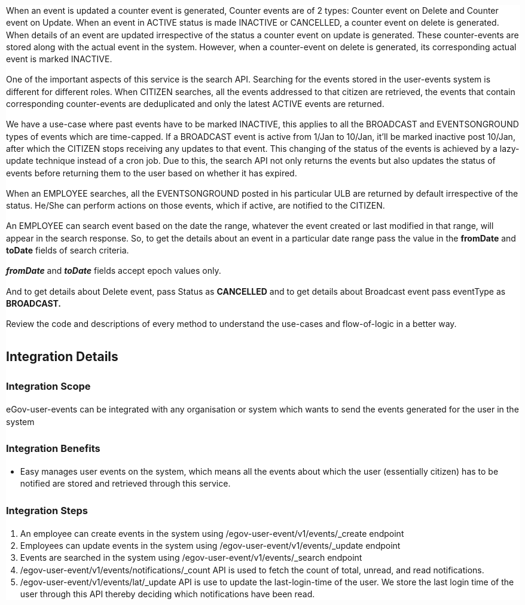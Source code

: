 When an event is updated a counter event is generated, Counter events are of 2 types: Counter event on Delete and Counter event on Update. When an event in ACTIVE status is made INACTIVE or CANCELLED, a counter event on delete is generated. When details of an event are updated irrespective of the status a counter event on update is generated. These counter-events are stored along with the actual event in the system. However, when a counter-event on delete is generated, its corresponding actual event is marked INACTIVE. &#x20;

One of the important aspects of this service is the search API. Searching for the events stored in the user-events system is different for different roles. When CITIZEN searches, all the events addressed to that citizen are retrieved, the events that contain corresponding counter-events are deduplicated and only the latest ACTIVE events are returned.&#x20;

We have a use-case where past events have to be marked INACTIVE, this applies to all the BROADCAST and EVENTSONGROUND types of events which are time-capped. If a BROADCAST event is active from 1/Jan to 10/Jan, it’ll be marked inactive post 10/Jan, after which the CITIZEN stops receiving any updates to that event. This changing of the status of the events is achieved by a lazy-update technique instead of a cron job. Due to this, the search API not only returns the events but also updates the status of events before returning them to the user based on whether it has expired.&#x20;

When an EMPLOYEE searches, all the EVENTSONGROUND posted in his particular ULB are returned by default irrespective of the status. He/She can perform actions on those events, which if active, are notified to the CITIZEN.

An EMPLOYEE can search event based on the date the range, whatever the event created or last modified in that range, will appear in the search response. So, to get the details about an event in a particular date range pass the value in the **fromDate** and **toDate** fields of search criteria.

_**fromDate**_ and _**toDate**_ fields accept epoch values only.&#x20;

And to get details about Delete event, pass Status as **CANCELLED** and to get details about Broadcast event pass eventType as **BROADCAST.**

Review the code and descriptions of every method to understand the use-cases and flow-of-logic in a better way.

## Integration Details

### Integration Scope

eGov-user-events can be integrated with any organisation or system which wants to send the events generated for the user in the system

### Integration Benefits

* Easy manages user events on the system, which means all the events about which the user (essentially citizen) has to be notified are stored and retrieved through this service.

### Integration Steps

1. An employee can create events in the system using /egov-user-event/v1/events/\_create endpoint
2. Employees can update events in the system using /egov-user-event/v1/events/\_update endpoint
3. Events are searched in the system using /egov-user-event/v1/events/\_search endpoint
4. /egov-user-event/v1/events/notifications/\_count API is used to fetch the count of total, unread, and read notifications.
5. /egov-user-event/v1/events/lat/\_update API is use to update the last-login-time of the user. We store the last login time of the user through this API thereby deciding which notifications have been read.
